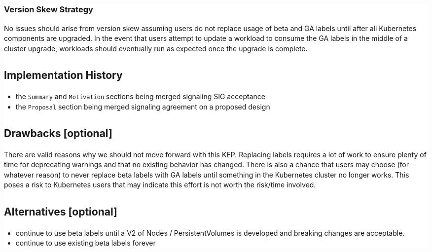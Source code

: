
### Version Skew Strategy

No issues should arise from version skew assuming users do not replace usage of beta and GA labels until after all Kubernetes components are upgraded.
In the event that users attempt to update a workload to consume the GA labels in the middle of a cluster upgrade, workloads should eventually run as
expected once the upgrade is complete.

## Implementation History

- the `Summary` and `Motivation` sections being merged signaling SIG acceptance
- the `Proposal` section being merged signaling agreement on a proposed design

## Drawbacks [optional]

There are valid reasons why we should not move forward with this KEP. Replacing labels requires a lot of work to ensure plenty of time for deprecating warnings
and that no existing behavior has changed. There is also a chance that users may choose (for whatever reason) to never replace beta labels with GA labels until something in the
Kubernetes cluster no longer works. This poses a risk to Kubernetes users that may indicate this effort is not worth the risk/time involved.

## Alternatives [optional]

* continue to use beta labels until a V2 of Nodes / PersistentVolumes is developed and breaking changes are acceptable.
* continue to use existing beta labels forever
